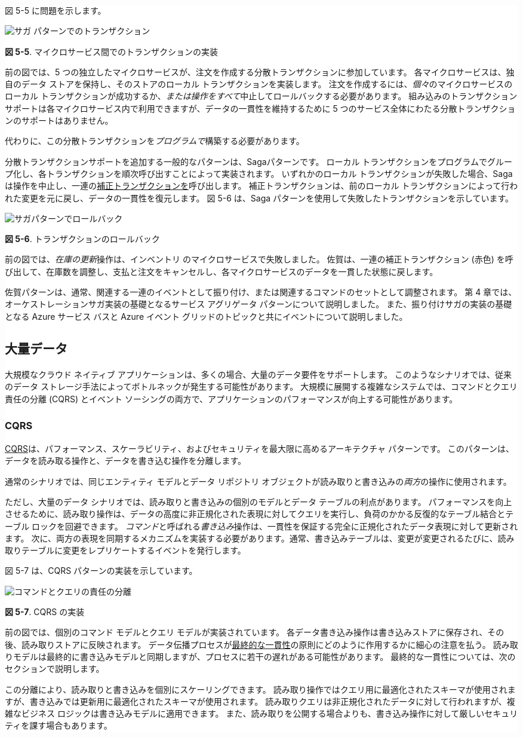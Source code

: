 図 5-5 に問題を示します。

![サガ パターンでのトランザクション](./media/saga-transaction-operation.png)

**図 5-5**. マイクロサービス間でのトランザクションの実装

前の図では、5 つの独立したマイクロサービスが、注文を作成する分散トランザクションに参加しています。 各マイクロサービスは、独自のデータ ストアを保持し、そのストアのローカル トランザクションを実装します。 注文を作成するには、*個々*のマイクロサービスのローカル トランザクションが成功するか、*または操作をすべて*中止してロールバックする必要があります。 組み込みのトランザクション サポートは各マイクロサービス内で利用できますが、データの一貫性を維持するために 5 つのサービス全体にわたる分散トランザクションのサポートはありません。

代わりに、この分散トランザクションを*プログラムで*構築する必要があります。

分散トランザクションサポートを追加する一般的なパターンは、Sagaパターンです。 ローカル トランザクションをプログラムでグループ化し、各トランザクションを順次呼び出すことによって実装されます。 いずれかのローカル トランザクションが失敗した場合、Saga は操作を中止し、一連の[補正トランザクションを](https://docs.microsoft.com/azure/architecture/patterns/compensating-transaction)呼び出します。 補正トランザクションは、前のローカル トランザクションによって行われた変更を元に戻し、データの一貫性を復元します。 図 5-6 は、Saga パターンを使用して失敗したトランザクションを示しています。

![サガパターンでロールバック](./media/saga-rollback-operation.png)

**図 5-6**. トランザクションのロールバック

前の図では、*在庫の更新*操作は、インベントリ のマイクロサービスで失敗しました。 佐賀は、一連の補正トランザクション (赤色) を呼び出して、在庫数を調整し、支払と注文をキャンセルし、各マイクロサービスのデータを一貫した状態に戻します。

佐賀パターンは、通常、関連する一連のイベントとして振り付け、または関連するコマンドのセットとして調整されます。 第 4 章では、オーケストレーションサガ実装の基礎となるサービス アグリゲータ パターンについて説明しました。 また、振り付けサガの実装の基礎となる Azure サービス バスと Azure イベント グリッドのトピックと共にイベントについて説明しました。

## <a name="high-volume-data"></a>大量データ

大規模なクラウド ネイティブ アプリケーションは、多くの場合、大量のデータ要件をサポートします。 このようなシナリオでは、従来のデータ ストレージ手法によってボトルネックが発生する可能性があります。 大規模に展開する複雑なシステムでは、コマンドとクエリ責任の分離 (CQRS) とイベント ソーシングの両方で、アプリケーションのパフォーマンスが向上する可能性があります。  

### <a name="cqrs"></a>CQRS

[CQRS](https://docs.microsoft.com/azure/architecture/patterns/cqrs)は、パフォーマンス、スケーラビリティ、およびセキュリティを最大限に高めるアーキテクチャ パターンです。 このパターンは、データを読み取る操作と、データを書き込む操作を分離します。

通常のシナリオでは、同じエンティティ モデルとデータ リポジトリ オブジェクトが読み取りと書き込みの*両方*の操作に使用されます。

ただし、大量のデータ シナリオでは、読み取りと書き込みの個別のモデルとデータ テーブルの利点があります。 パフォーマンスを向上させるために、読み取り操作は、データの高度に非正規化された表現に対してクエリを実行し、負荷のかかる反復的なテーブル結合とテーブル ロックを回避できます。 *コマンド*と呼ばれる*書き込み*操作は、一貫性を保証する完全に正規化されたデータ表現に対して更新されます。 次に、両方の表現を同期するメカニズムを実装する必要があります。通常、書き込みテーブルは、変更が変更されるたびに、読み取りテーブルに変更をレプリケートするイベントを発行します。

図 5-7 は、CQRS パターンの実装を示しています。

![コマンドとクエリの責任の分離](./media/cqrs-implementation.png)

**図 5-7**. CQRS の実装

前の図では、個別のコマンド モデルとクエリ モデルが実装されています。 各データ書き込み操作は書き込みストアに保存され、その後、読み取りストアに反映されます。 データ伝播プロセスが[最終的な一貫性](http://www.cloudcomputingpatterns.org/eventual_consistency/)の原則にどのように作用するかに細心の注意を払う。 読み取りモデルは最終的に書き込みモデルと同期しますが、プロセスに若干の遅れがある可能性があります。 最終的な一貫性については、次のセクションで説明します。

この分離により、読み取りと書き込みを個別にスケーリングできます。 読み取り操作ではクエリ用に最適化されたスキーマが使用されますが、書き込みでは更新用に最適化されたスキーマが使用されます。 読み取りクエリは非正規化されたデータに対して行われますが、複雑なビジネス ロジックは書き込みモデルに適用できます。 また、読み取りを公開する場合よりも、書き込み操作に対して厳しいセキュリティを課す場合もあります。
